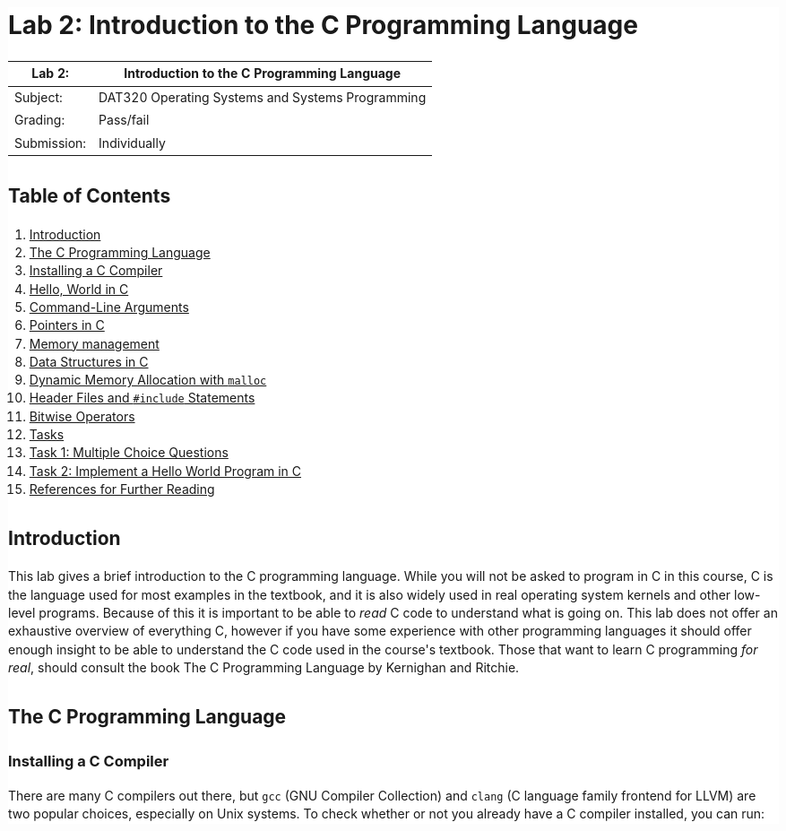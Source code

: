 # Lab 2: Introduction to the C Programming Language

| Lab 2: | Introduction to the C Programming Language |
| ---------------------    | --------------------- |
| Subject:                 | DAT320 Operating Systems and Systems Programming |
| Grading:                 | Pass/fail |
| Submission:              | Individually |

## Table of Contents

1. [Introduction](#introduction)
2. [The C Programming Language](#the-c-programming-language)
3. [Installing a C Compiler](#installing-a-c-compiler)
4. [Hello, World in C](#hello,-world-in-c)
5. [Command-Line Arguments](#command-line-arguments)
6. [Pointers in C](#pointers-in-c)
7. [Memory management](#memory-management)
8. [Data Structures in C](#data-structures-in-c)
9. [Dynamic Memory Allocation with `malloc`](#dynamic-memory-allocation-with-malloc)
10. [Header Files and `#include` Statements](#header-files-and-include-statements)
11. [Bitwise Operators](#bitwise-operators)
12. [Tasks](#tasks)
13. [Task 1: Multiple Choice Questions](#task-1-multiple-choice-questions)
14. [Task 2: Implement a Hello World Program in C](#task-2-implement-a-hello-world-program-in-c)
15. [References for Further Reading](#references-for-further-reading)

## Introduction

This lab gives a brief introduction to the C programming language.
While you will not be asked to program in C in this course, C is the language used for most examples in the textbook, and it is also widely used in real operating system kernels and other low-level programs.
Because of this it is important to be able to *read* C code to understand what is going on.
This lab does not offer an exhaustive overview of everything C, however if you have some experience with other programming languages it should offer enough insight to be able to understand the C code used in the course's textbook.
Those that want to learn C programming *for real*, should consult the book The C Programming Language by Kernighan and Ritchie.

## The C Programming Language

### Installing a C Compiler

There are many C compilers out there, but `gcc` (GNU Compiler Collection) and `clang` (C language family frontend for LLVM) are two popular choices, especially on Unix systems.
To check whether or not you already have a C compiler installed, you can run:
